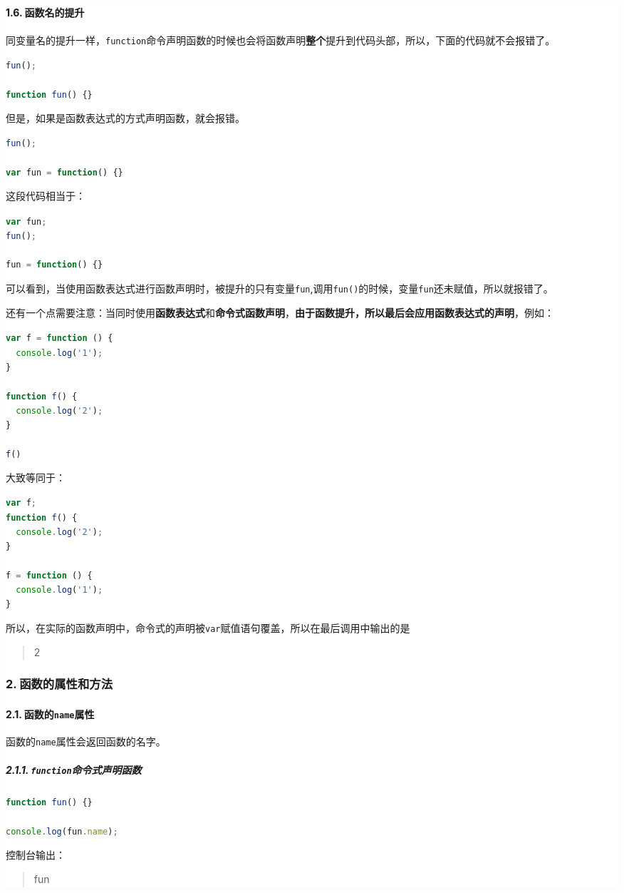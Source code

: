 #### 1.6. 函数名的提升

同变量名的提升一样，`function`命令声明函数的时候也会将函数声明**整个**提升到代码头部，所以，下面的代码就不会报错了。
```javaScript
fun();

function fun() {}
```
但是，如果是函数表达式的方式声明函数，就会报错。
```javaScript
fun();

var fun = function() {}
```
这段代码相当于：
```javaScript
var fun;
fun();

fun = function() {}
```
可以看到，当使用函数表达式进行函数声明时，被提升的只有变量`fun`,调用`fun()`的时候，变量`fun`还未赋值，所以就报错了。

还有一个点需要注意：当同时使用**函数表达式**和**命令式函数声明**，**由于函数提升，所以最后会应用函数表达式的声明**，例如：
```javaScript
var f = function () {
  console.log('1');
}

function f() {
  console.log('2');
}

f()
```
大致等同于：
```javaScript
var f;
function f() {
  console.log('2');
}

f = function () {
  console.log('1');
}
```
所以，在实际的函数声明中，命令式的声明被`var`赋值语句覆盖，所以在最后调用中输出的是
> 2

### 2. 函数的属性和方法

#### 2.1. 函数的`name`属性

函数的`name`属性会返回函数的名字。
##### 2.1.1. `function`命令式声明函数
```javaScript
function fun() {}

console.log(fun.name); 
```
控制台输出：
> fun
